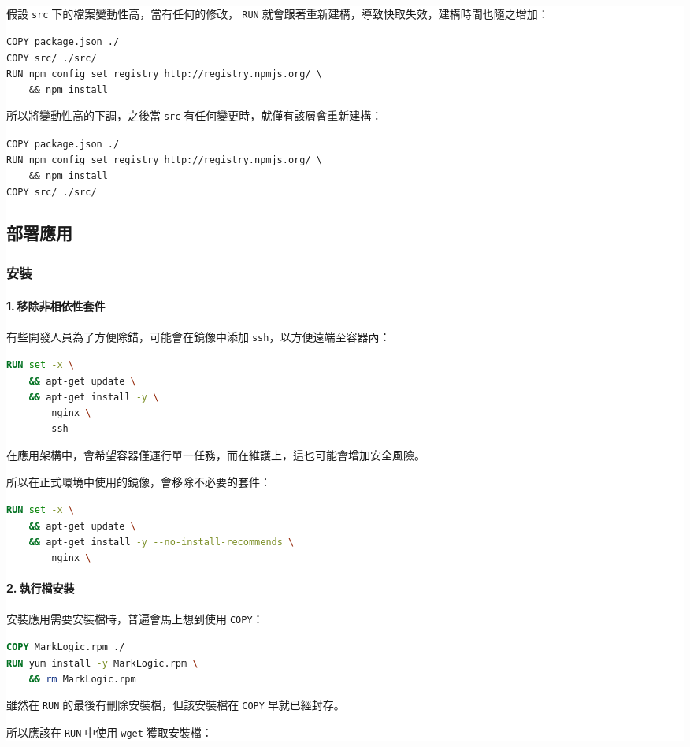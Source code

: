 假設 `src` 下的檔案變動性高，當有任何的修改， `RUN` 就會跟著重新建構，導致快取失效，建構時間也隨之增加：

```dcokerfile
COPY package.json ./
COPY src/ ./src/
RUN npm config set registry http://registry.npmjs.org/ \
    && npm install 
```

所以將變動性高的下調，之後當 `src` 有任何變更時，就僅有該層會重新建構：

```dcokerfile
COPY package.json ./
RUN npm config set registry http://registry.npmjs.org/ \
    && npm install
COPY src/ ./src/
```

## 部署應用

### 安裝

#### 1. 移除非相依性套件

有些開發人員為了方便除錯，可能會在鏡像中添加 `ssh`，以方便遠端至容器內：

```dockerfile
RUN set -x \
    && apt-get update \
    && apt-get install -y \
        nginx \
        ssh
```

在應用架構中，會希望容器僅運行單一任務，而在維護上，這也可能會增加安全風險。

所以在正式環境中使用的鏡像，會移除不必要的套件：

```dockerfile
RUN set -x \
    && apt-get update \
    && apt-get install -y --no-install-recommends \
        nginx \
```

#### 2. 執行檔安裝

安裝應用需要安裝檔時，普遍會馬上想到使用 `COPY`：

```dockerfile
COPY MarkLogic.rpm ./
RUN yum install -y MarkLogic.rpm \
    && rm MarkLogic.rpm
```

雖然在 `RUN` 的最後有刪除安裝檔，但該安裝檔在 `COPY` 早就已經封存。

所以應該在 `RUN` 中使用 `wget` 獲取安裝檔：
